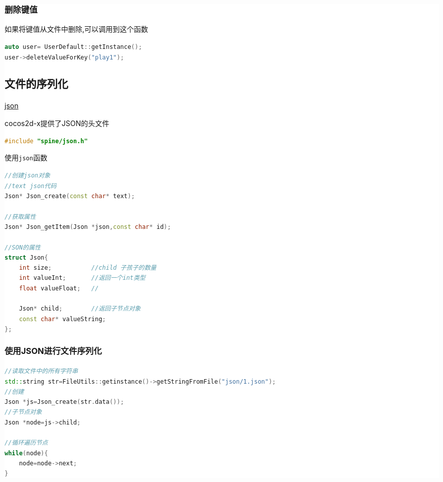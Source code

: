

### 删除键值

如果将键值从文件中删除,可以调用到这个函数

```cpp
auto user= UserDefault::getInstance();
user->deleteValueForKey("play1");
```



## 文件的序列化

[json](www.json.org/)

cocos2d-x提供了JSON的头文件

```cpp
#include "spine/json.h"
```

使用`json`函数

```cpp
//创建json对象
//text json代码
Json* Json_create(const char* text);

//获取属性
Json* Json_getItem(Json *json,const char* id);

//SON的属性
struct Json{
    int size;   		//child 子孩子的数量
    int valueInt;		//返回一个int类型
    float valueFloat; 	//
    
    Json* child;		//返回子节点对象
    const char* valueString;
};
```



### 使用JSON进行文件序列化

```cpp
//读取文件中的所有字符串
std::string str=FileUtils::getinstance()->getStringFromFile("json/1.json");
//创建
Json *js=Json_create(str.data());
//子节点对象
Json *node=js->child;

//循环遍历节点
while(node){
    node=node->next;
}
```
